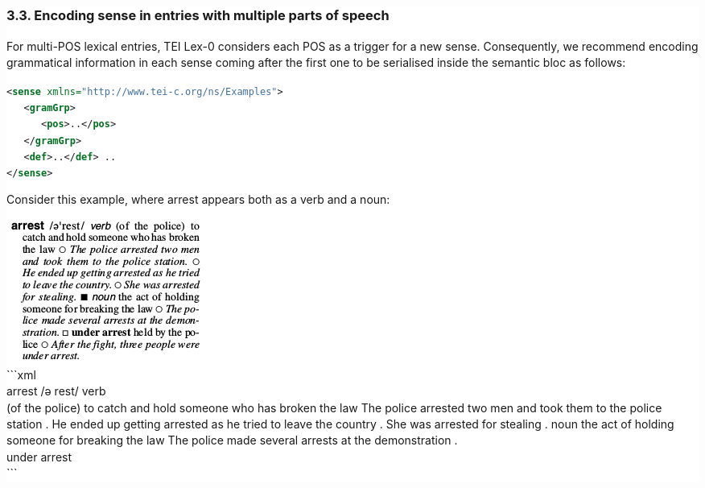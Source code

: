 ### 3.3. Encoding sense in entries with multiple parts of speech
For multi-POS lexical entries, TEI Lex-0 considers each POS as a trigger for a new
sense. Consequently, we recommend encoding grammatical information in each sense coming
after the first one to be serialised inside the semantic bloc as follows:


```xml
<sense xmlns="http://www.tei-c.org/ns/Examples">
   <gramGrp>
      <pos>..</pos>
   </gramGrp>
   <def>..</def> .. 
</sense>
```
Consider this example, where <span xmlns="http://www.w3.org/1999/xhtml" class="mentioned">arrest</span> appears both as a verb and a noun:


<div xmlns="http://www.w3.org/1999/xhtml" class="figure"><img src="media/image25.png" alt="" class="inline" style=" width:6.720416666666667cm; height:4.709583333333334cm;"></img></div>
```xml
<entry xmlns="http://www.tei-c.org/ns/Examples">
   <form type="lemma">
      <orth>arrest</orth>
      <pron>/ə rest/</pron>
      <gramGrp>
         <pos>verb</pos>
      </gramGrp>
   </form>
   <sense>
      <usg>(of the police)</usg>
      <def>to catch and hold someone who has broken the law</def>
      <cit type="example">
         <quote>The police arrested two men and took them to the police station</quote>
      </cit>
      <pc>.</pc>
      <cit type="example">
         <quote>He ended up getting arrested as he tried to leave the country</quote>
      </cit>
      <pc>.</pc>
      <cit type="example">
         <quote>She was arrested for stealing</quote>
      </cit>
   </sense>
   <pc>.</pc>
   <sense>
      <gramGrp>
         <pos>noun</pos>
      </gramGrp>
      <def>the act of holding someone for breaking the law</def>
      <cit type="example">
         <quote>The police made several arrests at the demonstration</quote>
      </cit>
      <pc>.</pc>
      <entry type="multiWordExpression">
         <form>under arrest</form>
```
